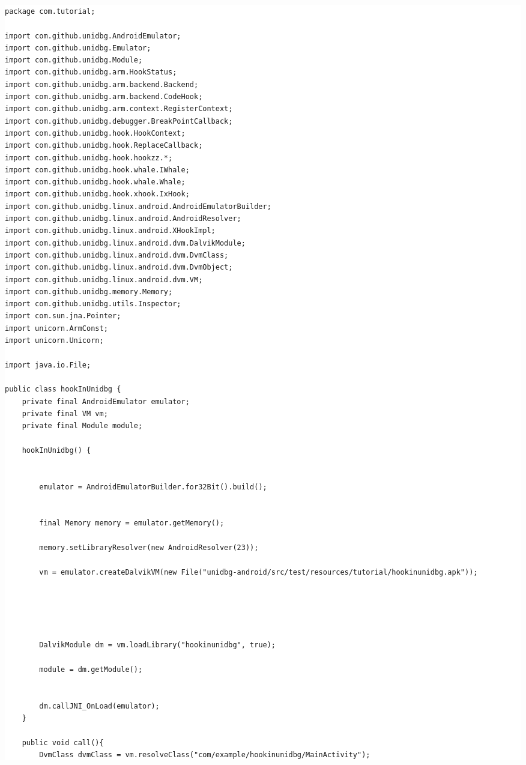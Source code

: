 ```
package com.tutorial;

import com.github.unidbg.AndroidEmulator;
import com.github.unidbg.Emulator;
import com.github.unidbg.Module;
import com.github.unidbg.arm.HookStatus;
import com.github.unidbg.arm.backend.Backend;
import com.github.unidbg.arm.backend.CodeHook;
import com.github.unidbg.arm.context.RegisterContext;
import com.github.unidbg.debugger.BreakPointCallback;
import com.github.unidbg.hook.HookContext;
import com.github.unidbg.hook.ReplaceCallback;
import com.github.unidbg.hook.hookzz.*;
import com.github.unidbg.hook.whale.IWhale;
import com.github.unidbg.hook.whale.Whale;
import com.github.unidbg.hook.xhook.IxHook;
import com.github.unidbg.linux.android.AndroidEmulatorBuilder;
import com.github.unidbg.linux.android.AndroidResolver;
import com.github.unidbg.linux.android.XHookImpl;
import com.github.unidbg.linux.android.dvm.DalvikModule;
import com.github.unidbg.linux.android.dvm.DvmClass;
import com.github.unidbg.linux.android.dvm.DvmObject;
import com.github.unidbg.linux.android.dvm.VM;
import com.github.unidbg.memory.Memory;
import com.github.unidbg.utils.Inspector;
import com.sun.jna.Pointer;
import unicorn.ArmConst;
import unicorn.Unicorn;

import java.io.File;

public class hookInUnidbg {
    private final AndroidEmulator emulator;
    private final VM vm;
    private final Module module;

    hookInUnidbg() {

        
        emulator = AndroidEmulatorBuilder.for32Bit().build();

        
        final Memory memory = emulator.getMemory();
        
        memory.setLibraryResolver(new AndroidResolver(23));
        
        vm = emulator.createDalvikVM(new File("unidbg-android/src/test/resources/tutorial/hookinunidbg.apk"));




        
        DalvikModule dm = vm.loadLibrary("hookinunidbg", true);
        
        module = dm.getModule();

        
        dm.callJNI_OnLoad(emulator);
    }

    public void call(){
        DvmClass dvmClass = vm.resolveClass("com/example/hookinunidbg/MainActivity");
```